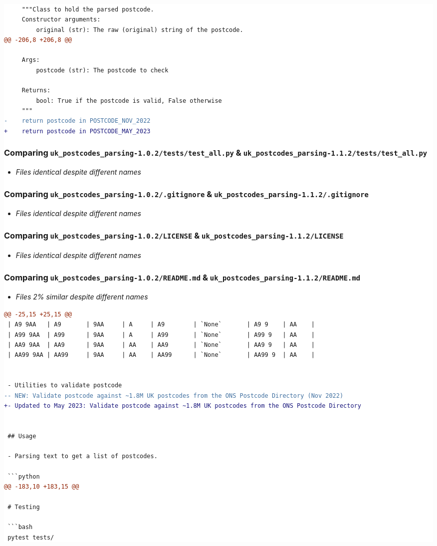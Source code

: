 ```diff
     """Class to hold the parsed postcode.
     Constructor arguments:
         original (str): The raw (original) string of the postcode.
@@ -206,8 +206,8 @@
 
     Args:
         postcode (str): The postcode to check
 
     Returns:
         bool: True if the postcode is valid, False otherwise
     """
-    return postcode in POSTCODE_NOV_2022
+    return postcode in POSTCODE_MAY_2023
```

### Comparing `uk_postcodes_parsing-1.0.2/tests/test_all.py` & `uk_postcodes_parsing-1.1.2/tests/test_all.py`

 * *Files identical despite different names*

### Comparing `uk_postcodes_parsing-1.0.2/.gitignore` & `uk_postcodes_parsing-1.1.2/.gitignore`

 * *Files identical despite different names*

### Comparing `uk_postcodes_parsing-1.0.2/LICENSE` & `uk_postcodes_parsing-1.1.2/LICENSE`

 * *Files identical despite different names*

### Comparing `uk_postcodes_parsing-1.0.2/README.md` & `uk_postcodes_parsing-1.1.2/README.md`

 * *Files 2% similar despite different names*

```diff
@@ -25,15 +25,15 @@
 | A9 9AA   | A9       | 9AA     | A     | A9        | `None`       | A9 9    | AA    |
 | A99 9AA  | A99      | 9AA     | A     | A99       | `None`       | A99 9   | AA    |
 | AA9 9AA  | AA9      | 9AA     | AA    | AA9       | `None`       | AA9 9   | AA    |
 | AA99 9AA | AA99     | 9AA     | AA    | AA99      | `None`       | AA99 9  | AA    |
 
 
 - Utilities to validate postcode
-- NEW: Validate postcode against ~1.8M UK postcodes from the ONS Postcode Directory (Nov 2022)
+- Updated to May 2023: Validate postcode against ~1.8M UK postcodes from the ONS Postcode Directory
 
 
 ## Usage
 
 - Parsing text to get a list of postcodes.
 
 ```python
@@ -183,10 +183,15 @@
 
 # Testing
 
 ```bash
 pytest tests/
 ```
 